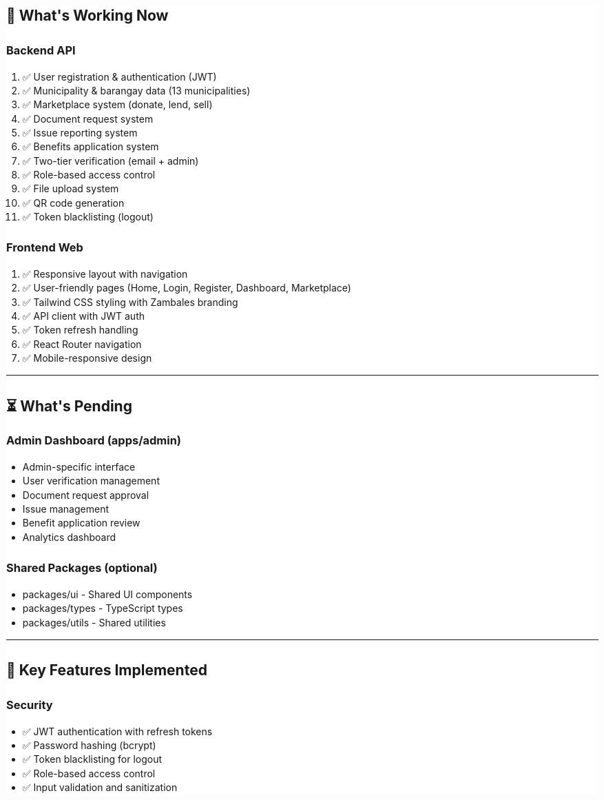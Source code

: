 
## 🎯 What's Working Now

### Backend API
1. ✅ User registration & authentication (JWT)
2. ✅ Municipality & barangay data (13 municipalities)
3. ✅ Marketplace system (donate, lend, sell)
4. ✅ Document request system
5. ✅ Issue reporting system
6. ✅ Benefits application system
7. ✅ Two-tier verification (email + admin)
8. ✅ Role-based access control
9. ✅ File upload system
10. ✅ QR code generation
11. ✅ Token blacklisting (logout)

### Frontend Web
1. ✅ Responsive layout with navigation
2. ✅ User-friendly pages (Home, Login, Register, Dashboard, Marketplace)
3. ✅ Tailwind CSS styling with Zambales branding
4. ✅ API client with JWT auth
5. ✅ Token refresh handling
6. ✅ React Router navigation
7. ✅ Mobile-responsive design

---

## ⏳ What's Pending

### Admin Dashboard (apps/admin)
- Admin-specific interface
- User verification management
- Document request approval
- Issue management
- Benefit application review
- Analytics dashboard

### Shared Packages (optional)
- packages/ui - Shared UI components
- packages/types - TypeScript types
- packages/utils - Shared utilities

---

## 🔑 Key Features Implemented

### Security
- ✅ JWT authentication with refresh tokens
- ✅ Password hashing (bcrypt)
- ✅ Token blacklisting for logout
- ✅ Role-based access control
- ✅ Input validation and sanitization
